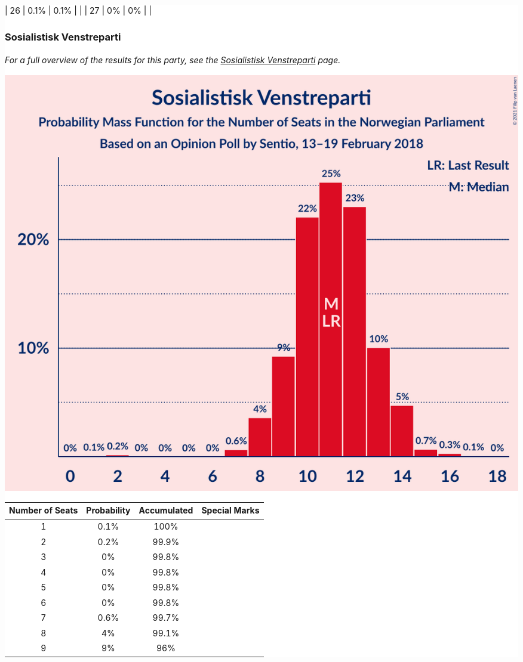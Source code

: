 | 26 | 0.1% | 0.1% |  |
| 27 | 0% | 0% |  |

### Sosialistisk Venstreparti

*For a full overview of the results for this party, see the [Sosialistisk Venstreparti](party-sosialistiskvenstreparti.html) page.*

![Graph with seats probability mass function not yet produced](2018-02-19-Sentio-seats-pmf-sosialistiskvenstreparti.png "Seats Probability Mass Function")

| Number of Seats | Probability | Accumulated | Special Marks |
|:---------------:|:-----------:|:-----------:|:-------------:|
| 1 | 0.1% | 100% |  |
| 2 | 0.2% | 99.9% |  |
| 3 | 0% | 99.8% |  |
| 4 | 0% | 99.8% |  |
| 5 | 0% | 99.8% |  |
| 6 | 0% | 99.8% |  |
| 7 | 0.6% | 99.7% |  |
| 8 | 4% | 99.1% |  |
| 9 | 9% | 96% |  |